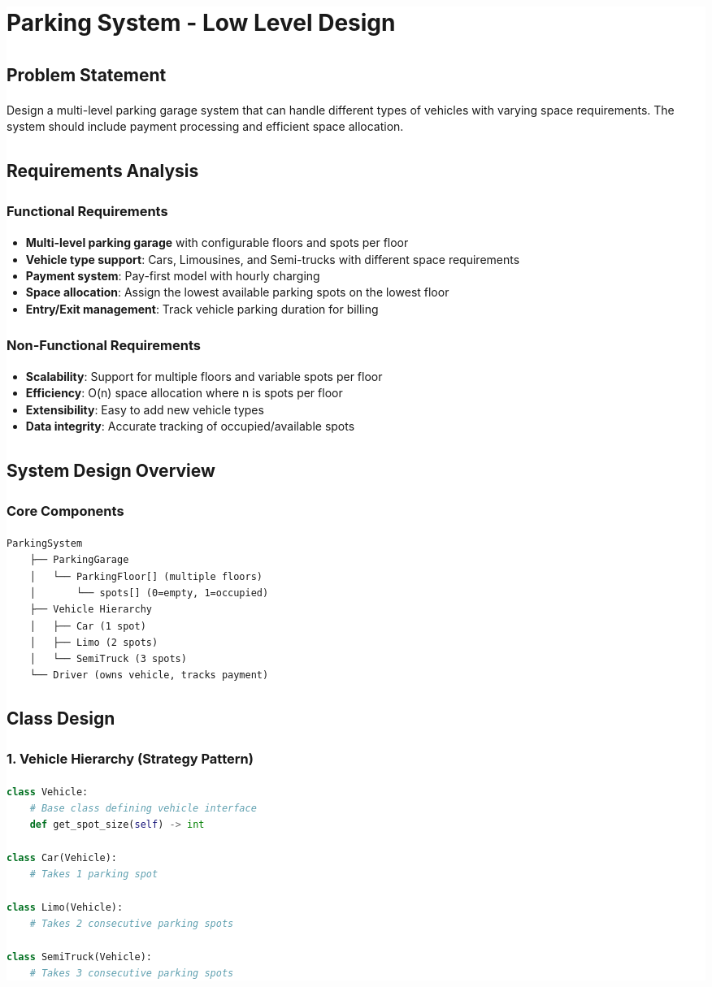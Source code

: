 # Parking System - Low Level Design

## Problem Statement

Design a multi-level parking garage system that can handle different types of vehicles with varying space requirements. The system should include payment processing and efficient space allocation.

## Requirements Analysis

### Functional Requirements
- **Multi-level parking garage** with configurable floors and spots per floor
- **Vehicle type support**: Cars, Limousines, and Semi-trucks with different space requirements
- **Payment system**: Pay-first model with hourly charging
- **Space allocation**: Assign the lowest available parking spots on the lowest floor
- **Entry/Exit management**: Track vehicle parking duration for billing

### Non-Functional Requirements
- **Scalability**: Support for multiple floors and variable spots per floor
- **Efficiency**: O(n) space allocation where n is spots per floor
- **Extensibility**: Easy to add new vehicle types
- **Data integrity**: Accurate tracking of occupied/available spots

## System Design Overview

### Core Components

```
ParkingSystem
    ├── ParkingGarage
    │   └── ParkingFloor[] (multiple floors)
    │       └── spots[] (0=empty, 1=occupied)
    ├── Vehicle Hierarchy
    │   ├── Car (1 spot)
    │   ├── Limo (2 spots)
    │   └── SemiTruck (3 spots)
    └── Driver (owns vehicle, tracks payment)
```

## Class Design

### 1. Vehicle Hierarchy (Strategy Pattern)
```python
class Vehicle:
    # Base class defining vehicle interface
    def get_spot_size(self) -> int
    
class Car(Vehicle):
    # Takes 1 parking spot
    
class Limo(Vehicle):
    # Takes 2 consecutive parking spots
    
class SemiTruck(Vehicle):
    # Takes 3 consecutive parking spots
```
